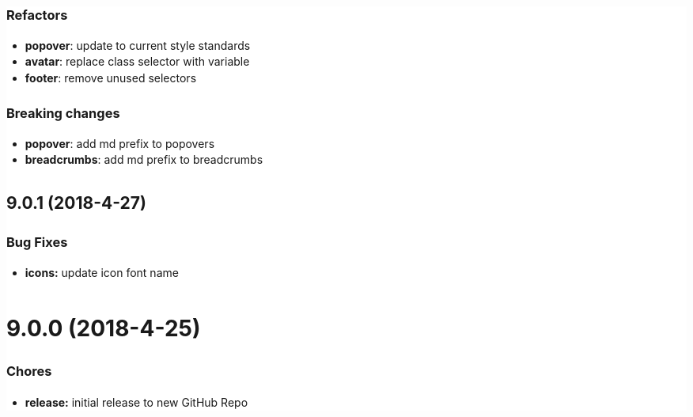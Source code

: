 
### Refactors

* **popover**: update to current style standards
* **avatar**: replace class selector with variable
* **footer**: remove unused selectors

### Breaking changes

* **popover**: add md prefix to popovers
* **breadcrumbs**: add md prefix to breadcrumbs





## 9.0.1 (2018-4-27)

### Bug Fixes

* **icons:** update icon font name





# 9.0.0 (2018-4-25)

### Chores

* **release:** initial release to new GitHub Repo
